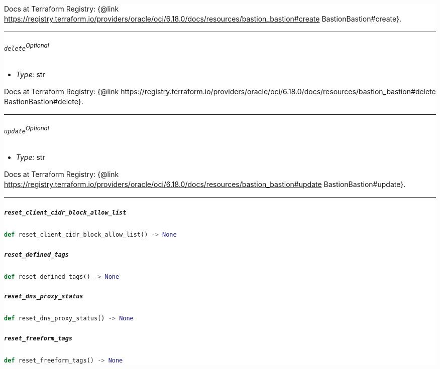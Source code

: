 Docs at Terraform Registry: {@link https://registry.terraform.io/providers/oracle/oci/6.18.0/docs/resources/bastion_bastion#create BastionBastion#create}.

---

###### `delete`<sup>Optional</sup> <a name="delete" id="rhizo-co-terraform-provider-oci.bastionBastion.BastionBastion.putTimeouts.parameter.delete"></a>

- *Type:* str

Docs at Terraform Registry: {@link https://registry.terraform.io/providers/oracle/oci/6.18.0/docs/resources/bastion_bastion#delete BastionBastion#delete}.

---

###### `update`<sup>Optional</sup> <a name="update" id="rhizo-co-terraform-provider-oci.bastionBastion.BastionBastion.putTimeouts.parameter.update"></a>

- *Type:* str

Docs at Terraform Registry: {@link https://registry.terraform.io/providers/oracle/oci/6.18.0/docs/resources/bastion_bastion#update BastionBastion#update}.

---

##### `reset_client_cidr_block_allow_list` <a name="reset_client_cidr_block_allow_list" id="rhizo-co-terraform-provider-oci.bastionBastion.BastionBastion.resetClientCidrBlockAllowList"></a>

```python
def reset_client_cidr_block_allow_list() -> None
```

##### `reset_defined_tags` <a name="reset_defined_tags" id="rhizo-co-terraform-provider-oci.bastionBastion.BastionBastion.resetDefinedTags"></a>

```python
def reset_defined_tags() -> None
```

##### `reset_dns_proxy_status` <a name="reset_dns_proxy_status" id="rhizo-co-terraform-provider-oci.bastionBastion.BastionBastion.resetDnsProxyStatus"></a>

```python
def reset_dns_proxy_status() -> None
```

##### `reset_freeform_tags` <a name="reset_freeform_tags" id="rhizo-co-terraform-provider-oci.bastionBastion.BastionBastion.resetFreeformTags"></a>

```python
def reset_freeform_tags() -> None
```
